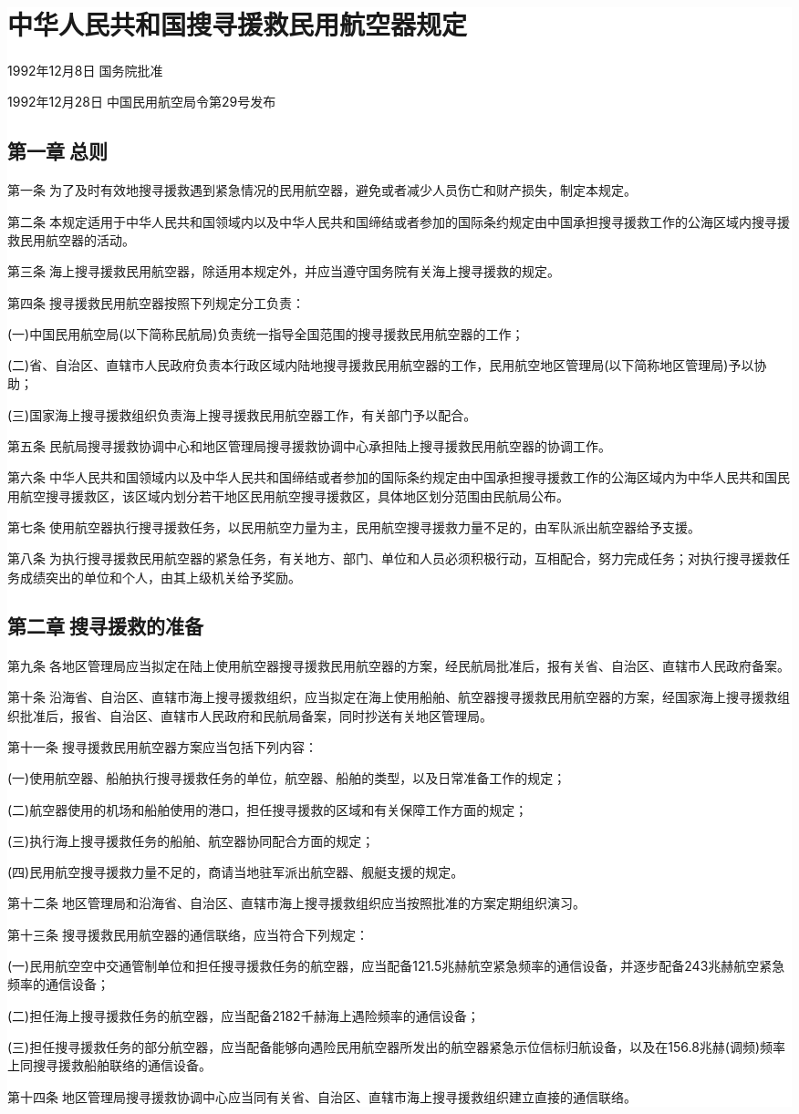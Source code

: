 # 中华人民共和国搜寻援救民用航空器规定

1992年12月8日 国务院批准　

1992年12月28日 中国民用航空局令第29号发布　



## 第一章 总则

第一条 为了及时有效地搜寻援救遇到紧急情况的民用航空器，避免或者减少人员伤亡和财产损失，制定本规定。

第二条 本规定适用于中华人民共和国领域内以及中华人民共和国缔结或者参加的国际条约规定由中国承担搜寻援救工作的公海区域内搜寻援救民用航空器的活动。

第三条 海上搜寻援救民用航空器，除适用本规定外，并应当遵守国务院有关海上搜寻援救的规定。

第四条 搜寻援救民用航空器按照下列规定分工负责：

(一)中国民用航空局(以下简称民航局)负责统一指导全国范围的搜寻援救民用航空器的工作；

(二)省、自治区、直辖市人民政府负责本行政区域内陆地搜寻援救民用航空器的工作，民用航空地区管理局(以下简称地区管理局)予以协助；

(三)国家海上搜寻援救组织负责海上搜寻援救民用航空器工作，有关部门予以配合。

第五条 民航局搜寻援救协调中心和地区管理局搜寻援救协调中心承担陆上搜寻援救民用航空器的协调工作。

第六条 中华人民共和国领域内以及中华人民共和国缔结或者参加的国际条约规定由中国承担搜寻援救工作的公海区域内为中华人民共和国民用航空搜寻援救区，该区域内划分若干地区民用航空搜寻援救区，具体地区划分范围由民航局公布。

第七条 使用航空器执行搜寻援救任务，以民用航空力量为主，民用航空搜寻援救力量不足的，由军队派出航空器给予支援。

第八条 为执行搜寻援救民用航空器的紧急任务，有关地方、部门、单位和人员必须积极行动，互相配合，努力完成任务；对执行搜寻援救任务成绩突出的单位和个人，由其上级机关给予奖励。

## 第二章 搜寻援救的准备

第九条 各地区管理局应当拟定在陆上使用航空器搜寻援救民用航空器的方案，经民航局批准后，报有关省、自治区、直辖市人民政府备案。

第十条 沿海省、自治区、直辖市海上搜寻援救组织，应当拟定在海上使用船舶、航空器搜寻援救民用航空器的方案，经国家海上搜寻援救组织批准后，报省、自治区、直辖市人民政府和民航局备案，同时抄送有关地区管理局。

第十一条 搜寻援救民用航空器方案应当包括下列内容：

(一)使用航空器、船舶执行搜寻援救任务的单位，航空器、船舶的类型，以及日常准备工作的规定；

(二)航空器使用的机场和船舶使用的港口，担任搜寻援救的区域和有关保障工作方面的规定；

(三)执行海上搜寻援救任务的船舶、航空器协同配合方面的规定；

(四)民用航空搜寻援救力量不足的，商请当地驻军派出航空器、舰艇支援的规定。

第十二条 地区管理局和沿海省、自治区、直辖市海上搜寻援救组织应当按照批准的方案定期组织演习。

第十三条 搜寻援救民用航空器的通信联络，应当符合下列规定：

(一)民用航空空中交通管制单位和担任搜寻援救任务的航空器，应当配备121.5兆赫航空紧急频率的通信设备，并逐步配备243兆赫航空紧急频率的通信设备；

(二)担任海上搜寻援救任务的航空器，应当配备2182千赫海上遇险频率的通信设备；

(三)担任搜寻援救任务的部分航空器，应当配备能够向遇险民用航空器所发出的航空器紧急示位信标归航设备，以及在156.8兆赫(调频)频率上同搜寻援救船舶联络的通信设备。

第十四条 地区管理局搜寻援救协调中心应当同有关省、自治区、直辖市海上搜寻援救组织建立直接的通信联络。
